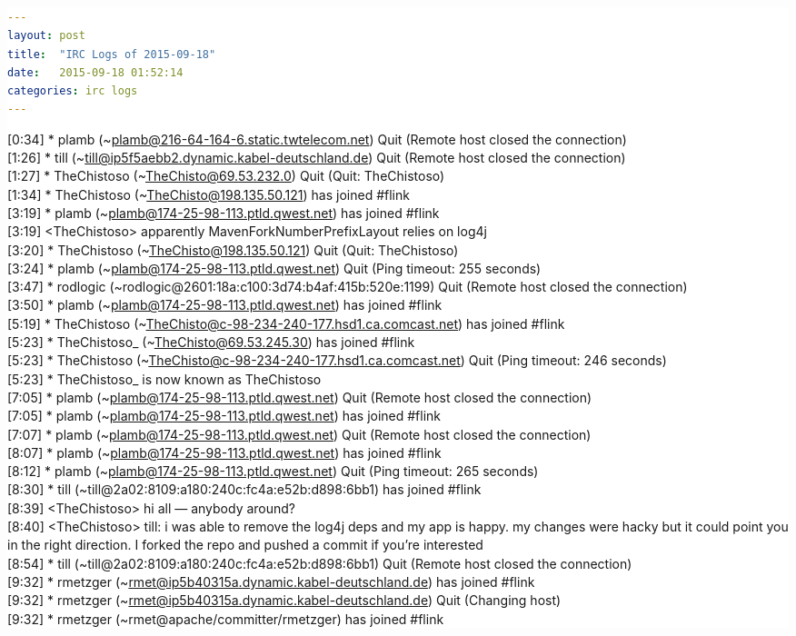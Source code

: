 ```yaml
---
layout: post
title:  "IRC Logs of 2015-09-18"
date:   2015-09-18 01:52:14
categories: irc logs
---
```

<span class="irc-date">[0:34]</span> <span class="irc-navy">* plamb (~plamb@216-64-164-6.static.twtelecom.net) Quit (Remote host closed the connection)</span><br />
<span class="irc-date">[1:26]</span> <span class="irc-navy">* till (~till@ip5f5aebb2.dynamic.kabel-deutschland.de) Quit (Remote host closed the connection)</span><br />
<span class="irc-date">[1:27]</span> <span class="irc-navy">* TheChistoso (~TheChisto@69.53.232.0) Quit (Quit: TheChistoso)</span><br />
<span class="irc-date">[1:34]</span> <span class="irc-green">* TheChistoso (~TheChisto@198.135.50.121) has joined #flink</span><br />
<span class="irc-date">[3:19]</span> <span class="irc-green">* plamb (~plamb@174-25-98-113.ptld.qwest.net) has joined #flink</span><br />
<span class="irc-date">[3:19]</span> <span class="irc-black">&lt;TheChistoso&gt; apparently MavenForkNumberPrefixLayout relies on log4j</span><br />
<span class="irc-date">[3:20]</span> <span class="irc-navy">* TheChistoso (~TheChisto@198.135.50.121) Quit (Quit: TheChistoso)</span><br />
<span class="irc-date">[3:24]</span> <span class="irc-navy">* plamb (~plamb@174-25-98-113.ptld.qwest.net) Quit (Ping timeout: 255 seconds)</span><br />
<span class="irc-date">[3:47]</span> <span class="irc-navy">* rodlogic (~rodlogic@2601:18a:c100:3d74:b4af:415b:520e:1199) Quit (Remote host closed the connection)</span><br />
<span class="irc-date">[3:50]</span> <span class="irc-green">* plamb (~plamb@174-25-98-113.ptld.qwest.net) has joined #flink</span><br />
<span class="irc-date">[5:19]</span> <span class="irc-green">* TheChistoso (~TheChisto@c-98-234-240-177.hsd1.ca.comcast.net) has joined #flink</span><br />
<span class="irc-date">[5:23]</span> <span class="irc-green">* TheChistoso_ (~TheChisto@69.53.245.30) has joined #flink</span><br />
<span class="irc-date">[5:23]</span> <span class="irc-navy">* TheChistoso (~TheChisto@c-98-234-240-177.hsd1.ca.comcast.net) Quit (Ping timeout: 246 seconds)</span><br />
<span class="irc-date">[5:23]</span> <span class="irc-green">* TheChistoso_ is now known as TheChistoso</span><br />
<span class="irc-date">[7:05]</span> <span class="irc-navy">* plamb (~plamb@174-25-98-113.ptld.qwest.net) Quit (Remote host closed the connection)</span><br />
<span class="irc-date">[7:05]</span> <span class="irc-green">* plamb (~plamb@174-25-98-113.ptld.qwest.net) has joined #flink</span><br />
<span class="irc-date">[7:07]</span> <span class="irc-navy">* plamb (~plamb@174-25-98-113.ptld.qwest.net) Quit (Remote host closed the connection)</span><br />
<span class="irc-date">[8:07]</span> <span class="irc-green">* plamb (~plamb@174-25-98-113.ptld.qwest.net) has joined #flink</span><br />
<span class="irc-date">[8:12]</span> <span class="irc-navy">* plamb (~plamb@174-25-98-113.ptld.qwest.net) Quit (Ping timeout: 265 seconds)</span><br />
<span class="irc-date">[8:30]</span> <span class="irc-green">* till (~till@2a02:8109:a180:240c:fc4a:e52b:d898:6bb1) has joined #flink</span><br />
<span class="irc-date">[8:39]</span> <span class="irc-black">&lt;TheChistoso&gt; hi all — anybody around?</span><br />
<span class="irc-date">[8:40]</span> <span class="irc-black">&lt;TheChistoso&gt; till: i was able to remove the log4j deps and my app is happy. my changes were hacky but it could point you in the right direction. I forked the repo and pushed a commit if you’re interested</span><br />
<span class="irc-date">[8:54]</span> <span class="irc-navy">* till (~till@2a02:8109:a180:240c:fc4a:e52b:d898:6bb1) Quit (Remote host closed the connection)</span><br />
<span class="irc-date">[9:32]</span> <span class="irc-green">* rmetzger (~rmet@ip5b40315a.dynamic.kabel-deutschland.de) has joined #flink</span><br />
<span class="irc-date">[9:32]</span> <span class="irc-navy">* rmetzger (~rmet@ip5b40315a.dynamic.kabel-deutschland.de) Quit (Changing host)</span><br />
<span class="irc-date">[9:32]</span> <span class="irc-green">* rmetzger (~rmet@apache/committer/rmetzger) has joined #flink</span><br />